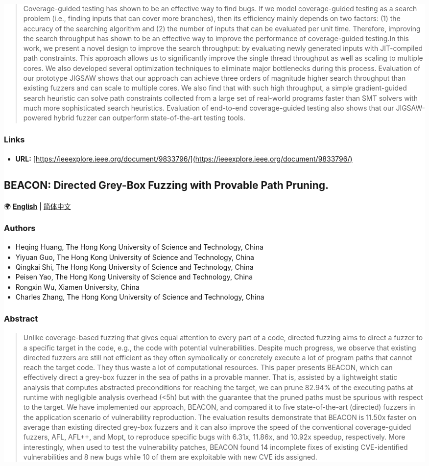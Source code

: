 > Coverage-guided testing has shown to be an effective way to find bugs. If we model coverage-guided testing as a search problem (i.e., finding inputs that can cover more branches), then its efficiency mainly depends on two factors: (1) the accuracy of the searching algorithm and (2) the number of inputs that can be evaluated per unit time. Therefore, improving the search throughput has shown to be an effective way to improve the performance of coverage-guided testing.In this work, we present a novel design to improve the search throughput: by evaluating newly generated inputs with JIT-compiled path constraints. This approach allows us to significantly improve the single thread throughput as well as scaling to multiple cores. We also developed several optimization techniques to eliminate major bottlenecks during this process. Evaluation of our prototype JIGSAW shows that our approach can achieve three orders of magnitude higher search throughput than existing fuzzers and can scale to multiple cores. We also find that with such high throughput, a simple gradient-guided search heuristic can solve path constraints collected from a large set of real-world programs faster than SMT solvers with much more sophisticated search heuristics. Evaluation of end-to-end coverage-guided testing also shows that our JIGSAW-powered hybrid fuzzer can outperform state-of-the-art testing tools.

### Links
- **URL:** [https://ieeexplore.ieee.org/document/9833796/](https://ieeexplore.ieee.org/document/9833796/)
## BEACON: Directed Grey-Box Fuzzing with Provable Path Pruning.
🌍 **[English](../../../docs/en/IEEE%20Symposium%20on%20Security%20and%20Privacy/IEEE%20Symposium%20on%20Security%20and%20Privacy[2022].md#beacon-directed-grey-box-fuzzing-with-provable-path-pruning)** | [简体中文](../../../docs/zh-CN/IEEE%20Symposium%20on%20Security%20and%20Privacy/IEEE%20Symposium%20on%20Security%20and%20Privacy[2022].md#beacon-directed-grey-box-fuzzing-with-provable-path-pruning)
### Authors
* Heqing Huang, The Hong Kong University of Science and Technology, China
* Yiyuan Guo, The Hong Kong University of Science and Technology, China
* Qingkai Shi, The Hong Kong University of Science and Technology, China
* Peisen Yao, The Hong Kong University of Science and Technology, China
* Rongxin Wu, Xiamen University, China
* Charles Zhang, The Hong Kong University of Science and Technology, China
### Abstract
> Unlike coverage-based fuzzing that gives equal attention to every part of a code, directed fuzzing aims to direct a fuzzer to a specific target in the code, e.g., the code with potential vulnerabilities. Despite much progress, we observe that existing directed fuzzers are still not efficient as they often symbolically or concretely execute a lot of program paths that cannot reach the target code. They thus waste a lot of computational resources. This paper presents BEACON, which can effectively direct a grey-box fuzzer in the sea of paths in a provable manner. That is, assisted by a lightweight static analysis that computes abstracted preconditions for reaching the target, we can prune 82.94% of the executing paths at runtime with negligible analysis overhead (<5h) but with the guarantee that the pruned paths must be spurious with respect to the target. We have implemented our approach, BEACON, and compared it to five state-of-the-art (directed) fuzzers in the application scenario of vulnerability reproduction. The evaluation results demonstrate that BEACON is 11.50x faster on average than existing directed grey-box fuzzers and it can also improve the speed of the conventional coverage-guided fuzzers, AFL, AFL++, and Mopt, to reproduce specific bugs with 6.31x, 11.86x, and 10.92x speedup, respectively. More interestingly, when used to test the vulnerability patches, BEACON found 14 incomplete fixes of existing CVE-identified vulnerabilities and 8 new bugs while 10 of them are exploitable with new CVE ids assigned.
